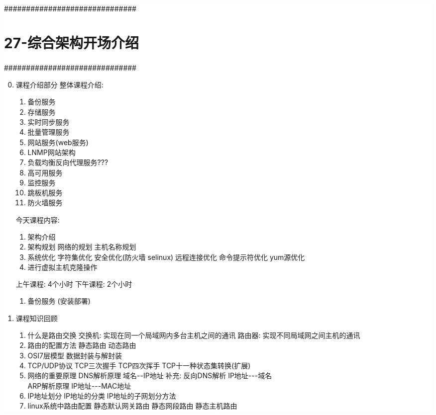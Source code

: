 

##############################
#  27-综合架构开场介绍
##############################

00. 课程介绍部分
    整体课程介绍:
	01. 备份服务
	02. 存储服务
	03. 实时同步服务
	04. 批量管理服务
	05. 网站服务(web服务)
	06. LNMP网站架构
	07. 负载均衡反向代理服务???
	08. 高可用服务
	09. 监控服务
	10. 跳板机服务
	11. 防火墙服务
	
	今天课程内容:
	01. 架构介绍
	02. 架构规划
	    网络的规划
		主机名称规划
    03. 系统优化
	    字符集优化
		安全优化(防火墙 selinux)
		远程连接优化
		命令提示符优化
		yum源优化
	04. 进行虚拟主机克隆操作
	
	上午课程: 4个小时
	下午课程: 2个小时
	
	01. 备份服务 (安装部署)
    
01. 课程知识回顾
    01. 什么是路由交换
        交换机: 实现在同一个局域网内多台主机之间的通讯
        路由器: 实现不同局域网之间主机的通讯
    02. 路由的配置方法
        静态路由
        动态路由
    03. OSI7层模型
        数据封装与解封装
    04. TCP/UDP协议
        TCP三次握手
        TCP四次挥手
        TCP十一种状态集转换(扩展)	
    05. 网络的重要原理
        DNS解析原理  域名--IP地址 
        补充: 反向DNS解析  IP地址---域名	
        ARP解析原理  IP地址---MAC地址		
    06. IP地址划分
	    IP地址的分类
		IP地址的子网划分方法
	07. linux系统中路由配置
	    静态默认网关路由
		静态网段路由
		静态主机路由
